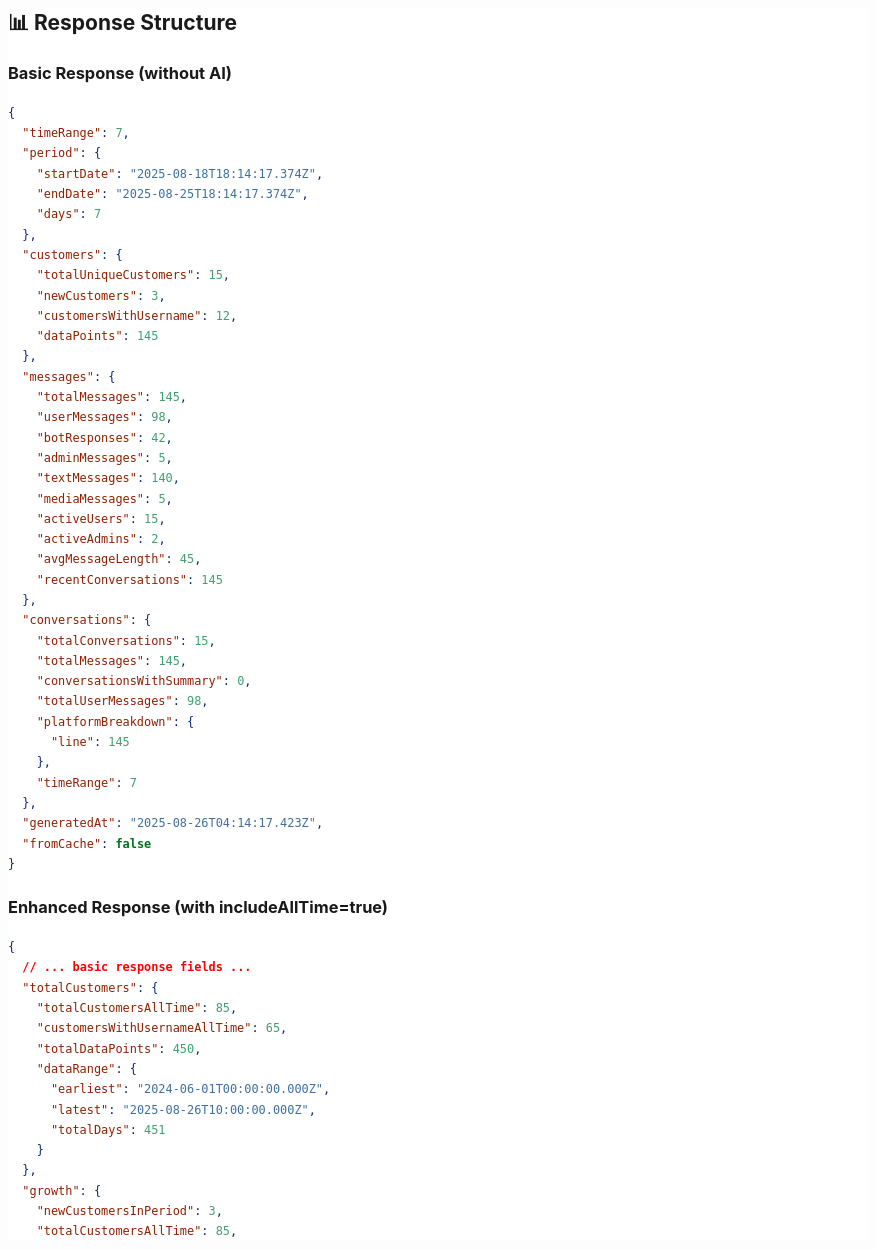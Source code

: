 
## 📊 **Response Structure**

### **Basic Response (without AI)**

```json
{
  "timeRange": 7,
  "period": {
    "startDate": "2025-08-18T18:14:17.374Z",
    "endDate": "2025-08-25T18:14:17.374Z",
    "days": 7
  },
  "customers": {
    "totalUniqueCustomers": 15,
    "newCustomers": 3,
    "customersWithUsername": 12,
    "dataPoints": 145
  },
  "messages": {
    "totalMessages": 145,
    "userMessages": 98,
    "botResponses": 42,
    "adminMessages": 5,
    "textMessages": 140,
    "mediaMessages": 5,
    "activeUsers": 15,
    "activeAdmins": 2,
    "avgMessageLength": 45,
    "recentConversations": 145
  },
  "conversations": {
    "totalConversations": 15,
    "totalMessages": 145,
    "conversationsWithSummary": 0,
    "totalUserMessages": 98,
    "platformBreakdown": {
      "line": 145
    },
    "timeRange": 7
  },
  "generatedAt": "2025-08-26T04:14:17.423Z",
  "fromCache": false
}
```

### **Enhanced Response (with includeAllTime=true)**

```json
{
  // ... basic response fields ...
  "totalCustomers": {
    "totalCustomersAllTime": 85,
    "customersWithUsernameAllTime": 65,
    "totalDataPoints": 450,
    "dataRange": {
      "earliest": "2024-06-01T00:00:00.000Z",
      "latest": "2025-08-26T10:00:00.000Z",
      "totalDays": 451
    }
  },
  "growth": {
    "newCustomersInPeriod": 3,
    "totalCustomersAllTime": 85,
```